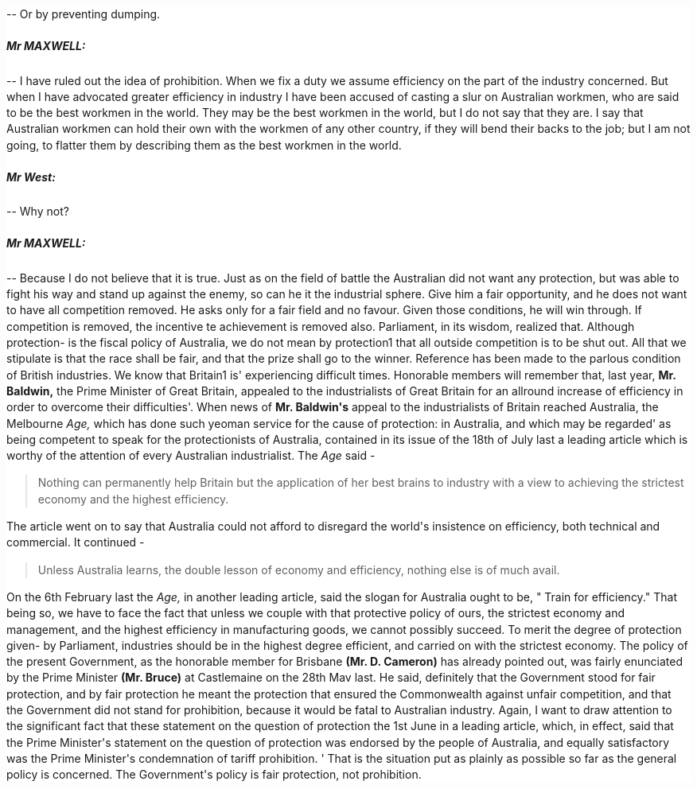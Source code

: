 -- Or by preventing dumping. 

##### Mr MAXWELL:

-- I have ruled out the idea of prohibition. When we fix a duty we assume efficiency on the part of the industry concerned. But when I have advocated greater efficiency in industry I have been accused of casting a slur on Australian workmen, who are said to be the best workmen in the world. They may be the best workmen in the world, but I do not say that they are. I say that Australian workmen can hold their own with the workmen of any other country, if they will bend their backs to the job; but I am not going, to flatter them by describing them as the best workmen in the world. 

##### Mr West:

-- Why not? 

##### Mr MAXWELL:

-- Because I do not believe that it is true. Just as on the field of battle the Australian did not want any protection, but was able to fight his way and stand up against the enemy, so can he it the industrial sphere. Give him a fair opportunity, and he does not want to have all competition removed. He asks only for a fair field and no favour. Given those conditions, he will win through. If competition is removed, the incentive te achievement is removed also. Parliament, in its wisdom, realized that. Although protection- is the fiscal policy of Australia, we do not mean by protection1 that all outside competition is to be shut out. All that we stipulate is that the race shall be fair, and that the prize shall go to the winner. Reference has been made to the parlous condition of British industries. We know that Britain1 is' experiencing difficult times. Honorable members will remember that, last year,  **Mr. Baldwin,**  the Prime Minister of Great Britain, appealed to the industrialists of Great Britain for an allround increase of efficiency in order to overcome their difficulties'. When news of  **Mr. Baldwin's**  appeal to the industrialists of Britain reached Australia, the Melbourne  *Age,*  which has done such yeoman service for the cause of protection: in Australia, and which may be regarded' as being competent to speak for the protectionists of Australia, contained in its issue of the 18th of July last a leading article which is worthy of the attention of every Australian industrialist. The  *Age*  said - 

  >Nothing can permanently help Britain but the application of her best brains to industry with a view to achieving the strictest economy and the highest efficiency. 

The article went on to say that Australia could not afford to disregard the world's insistence on efficiency, both technical and commercial. It continued - 

  >Unless Australia learns, the double lesson of economy and efficiency, nothing else is of much avail. 

On the 6th February last the  *Age,*  in another leading article, said the slogan for Australia ought to be, " Train for efficiency." That being so, we have to face the fact that unless we couple with that protective policy of ours, the strictest economy and management, and the highest efficiency in manufacturing goods, we cannot possibly succeed. To merit the degree of protection given- by Parliament, industries should be in the highest degree efficient, and carried on with the strictest economy. The policy of the present Government, as the honorable member for Brisbane  **(Mr. D. Cameron)**  has already pointed out, was fairly enunciated by the Prime Minister  **(Mr. Bruce)**  at Castlemaine on the 28th Mav last. He said, definitely that the Government stood for fair protection, and by fair protection he meant the protection that ensured the Commonwealth against unfair competition, and that the Government did not stand for prohibition, because it would be fatal to Australian industry. Again, I want to draw attention to the significant fact that these statement on the question of protection the 1st June in a leading article, which, in effect, said that the Prime Minister's statement on the question of protection was endorsed by the people of Australia, and equally satisfactory was the Prime Minister's condemnation of tariff prohibition. ' That is the situation put as plainly as possible so far as the general policy is concerned. The Government's policy is fair protection, not prohibition. 
